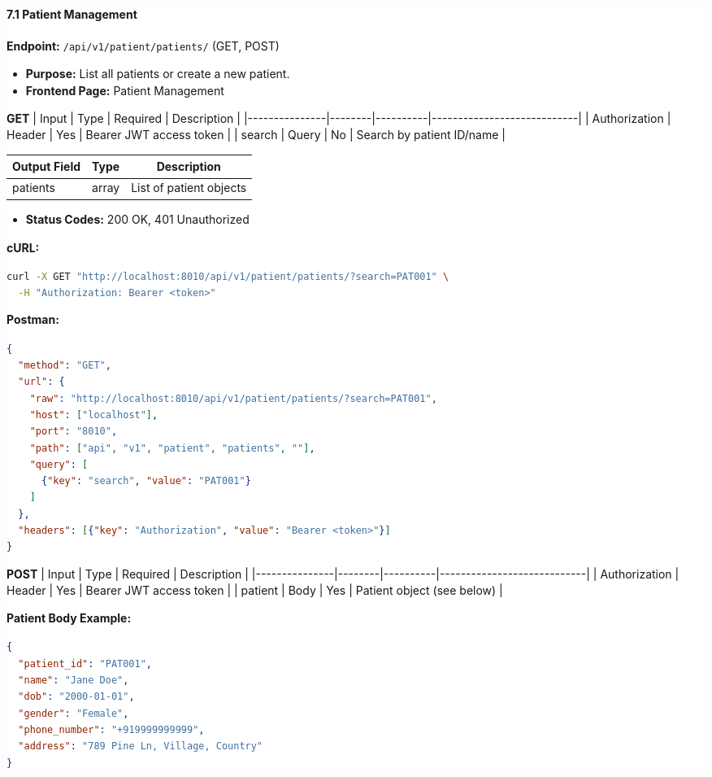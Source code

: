 #### 7.1 Patient Management

**Endpoint:** `/api/v1/patient/patients/` (GET, POST)

- **Purpose:** List all patients or create a new patient.
- **Frontend Page:** Patient Management

**GET**
| Input         | Type   | Required | Description                |
|---------------|--------|----------|----------------------------|
| Authorization | Header | Yes      | Bearer JWT access token    |
| search        | Query  | No       | Search by patient ID/name  |

| Output Field | Type   | Description                  |
|--------------|--------|------------------------------|
| patients     | array  | List of patient objects       |

- **Status Codes:** 200 OK, 401 Unauthorized

**cURL:**
```bash
curl -X GET "http://localhost:8010/api/v1/patient/patients/?search=PAT001" \
  -H "Authorization: Bearer <token>"
```

**Postman:**
```json
{
  "method": "GET",
  "url": {
    "raw": "http://localhost:8010/api/v1/patient/patients/?search=PAT001",
    "host": ["localhost"],
    "port": "8010",
    "path": ["api", "v1", "patient", "patients", ""],
    "query": [
      {"key": "search", "value": "PAT001"}
    ]
  },
  "headers": [{"key": "Authorization", "value": "Bearer <token>"}]
}
```

**POST**
| Input         | Type   | Required | Description                |
|---------------|--------|----------|----------------------------|
| Authorization | Header | Yes      | Bearer JWT access token    |
| patient       | Body   | Yes      | Patient object (see below) |

**Patient Body Example:**
```json
{
  "patient_id": "PAT001",
  "name": "Jane Doe",
  "dob": "2000-01-01",
  "gender": "Female",
  "phone_number": "+919999999999",
  "address": "789 Pine Ln, Village, Country"
}
```
